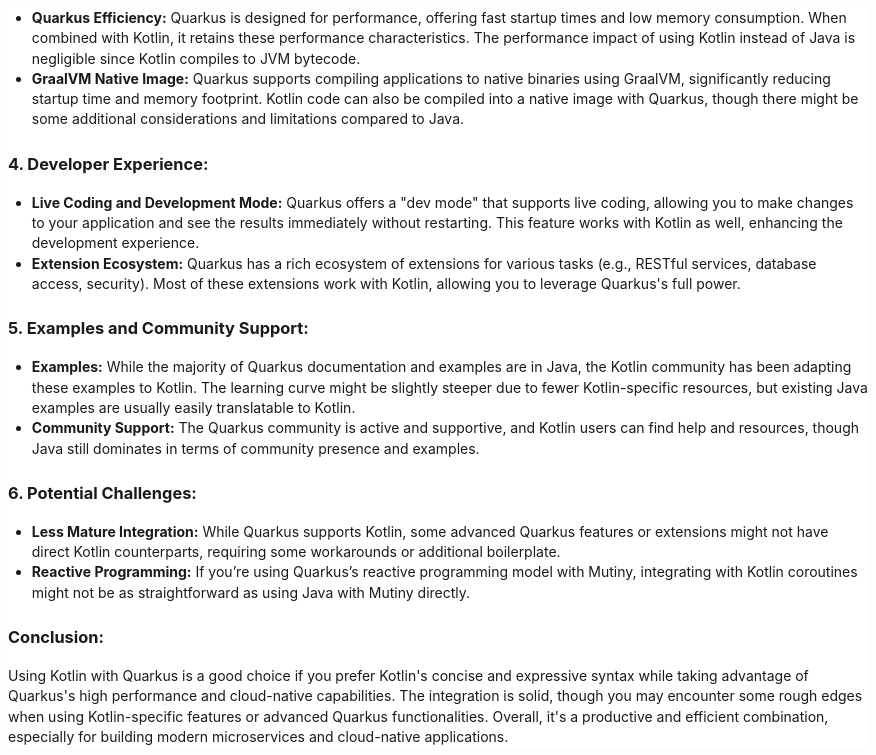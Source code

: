 - **Quarkus Efficiency:** Quarkus is designed for performance, offering fast startup times and low memory consumption. When combined with Kotlin, it retains these performance characteristics. The performance impact of using Kotlin instead of Java is negligible since Kotlin compiles to JVM bytecode.
- **GraalVM Native Image:** Quarkus supports compiling applications to native binaries using GraalVM, significantly reducing startup time and memory footprint. Kotlin code can also be compiled into a native image with Quarkus, though there might be some additional considerations and limitations compared to Java.

### 4. **Developer Experience:**

- **Live Coding and Development Mode:** Quarkus offers a "dev mode" that supports live coding, allowing you to make changes to your application and see the results immediately without restarting. This feature works with Kotlin as well, enhancing the development experience.
- **Extension Ecosystem:** Quarkus has a rich ecosystem of extensions for various tasks (e.g., RESTful services, database access, security). Most of these extensions work with Kotlin, allowing you to leverage Quarkus's full power.

### 5. **Examples and Community Support:**

- **Examples:** While the majority of Quarkus documentation and examples are in Java, the Kotlin community has been adapting these examples to Kotlin. The learning curve might be slightly steeper due to fewer Kotlin-specific resources, but existing Java examples are usually easily translatable to Kotlin.
- **Community Support:** The Quarkus community is active and supportive, and Kotlin users can find help and resources, though Java still dominates in terms of community presence and examples.

### 6. **Potential Challenges:**

- **Less Mature Integration:** While Quarkus supports Kotlin, some advanced Quarkus features or extensions might not have direct Kotlin counterparts, requiring some workarounds or additional boilerplate.
- **Reactive Programming:** If you’re using Quarkus’s reactive programming model with Mutiny, integrating with Kotlin coroutines might not be as straightforward as using Java with Mutiny directly.

### Conclusion:

Using Kotlin with Quarkus is a good choice if you prefer Kotlin's concise and expressive syntax while taking advantage of Quarkus's high performance and cloud-native capabilities. The integration is solid, though you may encounter some rough edges when using Kotlin-specific features or advanced Quarkus functionalities. Overall, it's a productive and efficient combination, especially for building modern microservices and cloud-native applications.
